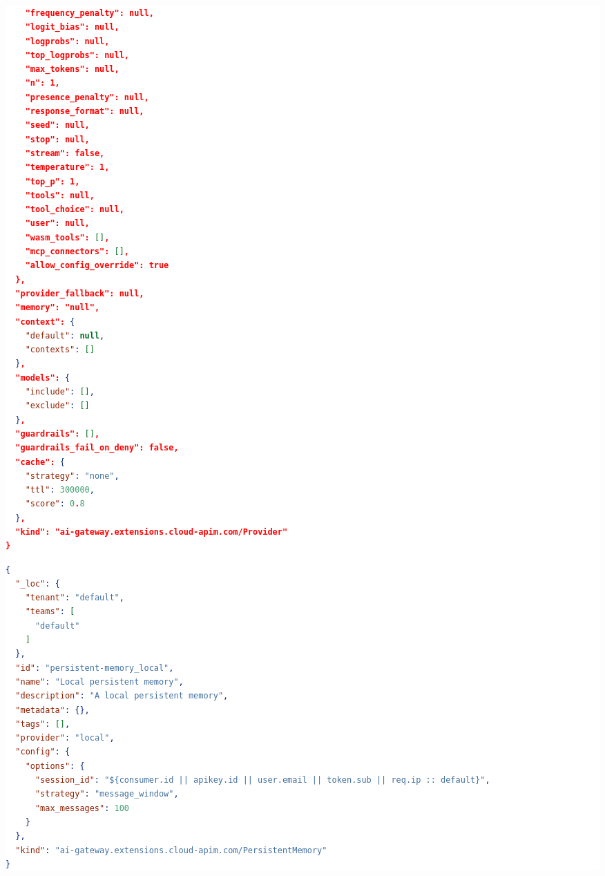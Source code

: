 ```json
    "frequency_penalty": null,
    "logit_bias": null,
    "logprobs": null,
    "top_logprobs": null,
    "max_tokens": null,
    "n": 1,
    "presence_penalty": null,
    "response_format": null,
    "seed": null,
    "stop": null,
    "stream": false,
    "temperature": 1,
    "top_p": 1,
    "tools": null,
    "tool_choice": null,
    "user": null,
    "wasm_tools": [],
    "mcp_connectors": [],
    "allow_config_override": true
  },
  "provider_fallback": null,
  "memory": "null",
  "context": {
    "default": null,
    "contexts": []
  },
  "models": {
    "include": [],
    "exclude": []
  },
  "guardrails": [],
  "guardrails_fail_on_deny": false,
  "cache": {
    "strategy": "none",
    "ttl": 300000,
    "score": 0.8
  },
  "kind": "ai-gateway.extensions.cloud-apim.com/Provider"
}
```

```json
{
  "_loc": {
    "tenant": "default",
    "teams": [
      "default"
    ]
  },
  "id": "persistent-memory_local",
  "name": "Local persistent memory",
  "description": "A local persistent memory",
  "metadata": {},
  "tags": [],
  "provider": "local",
  "config": {
    "options": {
      "session_id": "${consumer.id || apikey.id || user.email || token.sub || req.ip :: default}",
      "strategy": "message_window",
      "max_messages": 100
    }
  },
  "kind": "ai-gateway.extensions.cloud-apim.com/PersistentMemory"
}
```